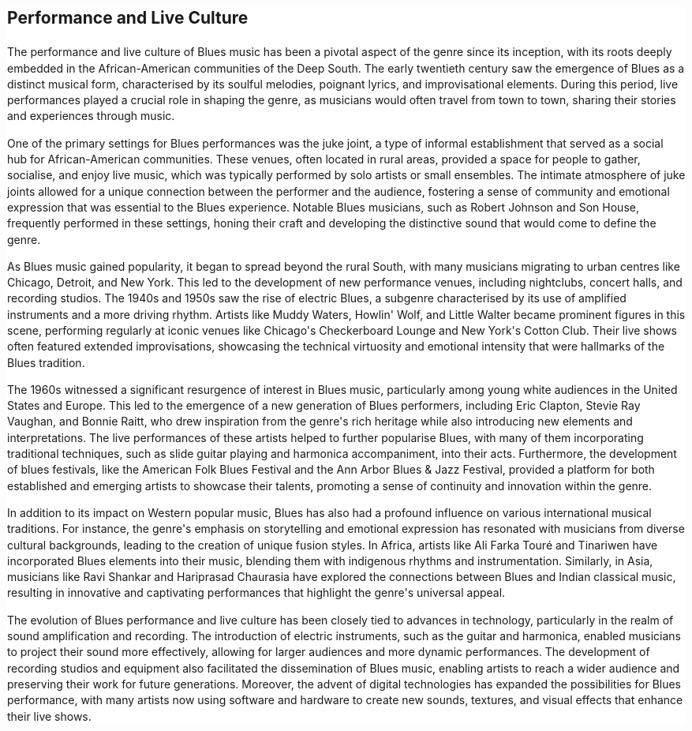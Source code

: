 ## Performance and Live Culture

The performance and live culture of Blues music has been a pivotal aspect of the genre since its inception, with its roots deeply embedded in the African-American communities of the Deep South. The early twentieth century saw the emergence of Blues as a distinct musical form, characterised by its soulful melodies, poignant lyrics, and improvisational elements. During this period, live performances played a crucial role in shaping the genre, as musicians would often travel from town to town, sharing their stories and experiences through music.

One of the primary settings for Blues performances was the juke joint, a type of informal establishment that served as a social hub for African-American communities. These venues, often located in rural areas, provided a space for people to gather, socialise, and enjoy live music, which was typically performed by solo artists or small ensembles. The intimate atmosphere of juke joints allowed for a unique connection between the performer and the audience, fostering a sense of community and emotional expression that was essential to the Blues experience. Notable Blues musicians, such as Robert Johnson and Son House, frequently performed in these settings, honing their craft and developing the distinctive sound that would come to define the genre.

As Blues music gained popularity, it began to spread beyond the rural South, with many musicians migrating to urban centres like Chicago, Detroit, and New York. This led to the development of new performance venues, including nightclubs, concert halls, and recording studios. The 1940s and 1950s saw the rise of electric Blues, a subgenre characterised by its use of amplified instruments and a more driving rhythm. Artists like Muddy Waters, Howlin' Wolf, and Little Walter became prominent figures in this scene, performing regularly at iconic venues like Chicago's Checkerboard Lounge and New York's Cotton Club. Their live shows often featured extended improvisations, showcasing the technical virtuosity and emotional intensity that were hallmarks of the Blues tradition.

The 1960s witnessed a significant resurgence of interest in Blues music, particularly among young white audiences in the United States and Europe. This led to the emergence of a new generation of Blues performers, including Eric Clapton, Stevie Ray Vaughan, and Bonnie Raitt, who drew inspiration from the genre's rich heritage while also introducing new elements and interpretations. The live performances of these artists helped to further popularise Blues, with many of them incorporating traditional techniques, such as slide guitar playing and harmonica accompaniment, into their acts. Furthermore, the development of blues festivals, like the American Folk Blues Festival and the Ann Arbor Blues & Jazz Festival, provided a platform for both established and emerging artists to showcase their talents, promoting a sense of continuity and innovation within the genre.

In addition to its impact on Western popular music, Blues has also had a profound influence on various international musical traditions. For instance, the genre's emphasis on storytelling and emotional expression has resonated with musicians from diverse cultural backgrounds, leading to the creation of unique fusion styles. In Africa, artists like Ali Farka Touré and Tinariwen have incorporated Blues elements into their music, blending them with indigenous rhythms and instrumentation. Similarly, in Asia, musicians like Ravi Shankar and Hariprasad Chaurasia have explored the connections between Blues and Indian classical music, resulting in innovative and captivating performances that highlight the genre's universal appeal.

The evolution of Blues performance and live culture has been closely tied to advances in technology, particularly in the realm of sound amplification and recording. The introduction of electric instruments, such as the guitar and harmonica, enabled musicians to project their sound more effectively, allowing for larger audiences and more dynamic performances. The development of recording studios and equipment also facilitated the dissemination of Blues music, enabling artists to reach a wider audience and preserving their work for future generations. Moreover, the advent of digital technologies has expanded the possibilities for Blues performance, with many artists now using software and hardware to create new sounds, textures, and visual effects that enhance their live shows.

